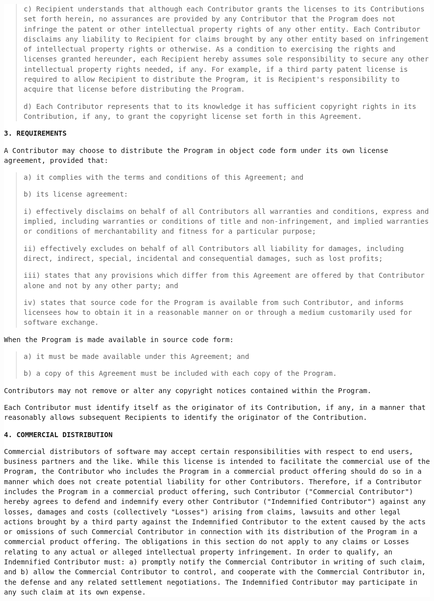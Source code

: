 > <tt>c) Recipient understands that although each Contributor grants the licenses to its Contributions set forth herein, no assurances are provided by any Contributor that the Program does not infringe the patent or other intellectual property rights of any other entity. Each Contributor disclaims any liability to Recipient for claims brought by any other entity based on infringement of intellectual property rights or otherwise. As a condition to exercising the rights and licenses granted hereunder, each Recipient hereby assumes sole responsibility to secure any other intellectual property rights needed, if any. For example, if a third party patent license is required to allow Recipient to distribute the Program, it is Recipient's responsibility to acquire that license before distributing the Program.</tt>
> 
> <tt>d) Each Contributor represents that to its knowledge it has sufficient copyright rights in its Contribution, if any, to grant the copyright license set forth in this Agreement.</tt>

<tt>**3\. REQUIREMENTS**</tt>

<tt>A Contributor may choose to distribute the Program in object code form under its own license agreement, provided that:</tt>

> <tt>a) it complies with the terms and conditions of this Agreement; and</tt>
> 
> <tt>b) its license agreement:</tt>
> 
> <tt>i) effectively disclaims on behalf of all Contributors all warranties and conditions, express and implied, including warranties or conditions of title and non-infringement, and implied warranties or conditions of merchantability and fitness for a particular purpose;</tt>
> 
> <tt>ii) effectively excludes on behalf of all Contributors all liability for damages, including direct, indirect, special, incidental and consequential damages, such as lost profits;</tt>
> 
> <tt>iii) states that any provisions which differ from this Agreement are offered by that Contributor alone and not by any other party; and</tt>
> 
> <tt>iv) states that source code for the Program is available from such Contributor, and informs licensees how to obtain it in a reasonable manner on or through a medium customarily used for software exchange.</tt>

<tt>When the Program is made available in source code form:</tt>

> <tt>a) it must be made available under this Agreement; and</tt>
> 
> <tt>b) a copy of this Agreement must be included with each copy of the Program.</tt>

<tt>Contributors may not remove or alter any copyright notices contained within the Program.</tt>

<tt>Each Contributor must identify itself as the originator of its Contribution, if any, in a manner that reasonably allows subsequent Recipients to identify the originator of the Contribution.</tt>

<tt>**4\. COMMERCIAL DISTRIBUTION**</tt>

<tt>Commercial distributors of software may accept certain responsibilities with respect to end users, business partners and the like. While this license is intended to facilitate the commercial use of the Program, the Contributor who includes the Program in a commercial product offering should do so in a manner which does not create potential liability for other Contributors. Therefore, if a Contributor includes the Program in a commercial product offering, such Contributor ("Commercial Contributor") hereby agrees to defend and indemnify every other Contributor ("Indemnified Contributor") against any losses, damages and costs (collectively "Losses") arising from claims, lawsuits and other legal actions brought by a third party against the Indemnified Contributor to the extent caused by the acts or omissions of such Commercial Contributor in connection with its distribution of the Program in a commercial product offering. The obligations in this section do not apply to any claims or Losses relating to any actual or alleged intellectual property infringement. In order to qualify, an Indemnified Contributor must: a) promptly notify the Commercial Contributor in writing of such claim, and b) allow the Commercial Contributor to control, and cooperate with the Commercial Contributor in, the defense and any related settlement negotiations. The Indemnified Contributor may participate in any such claim at its own expense.</tt>
